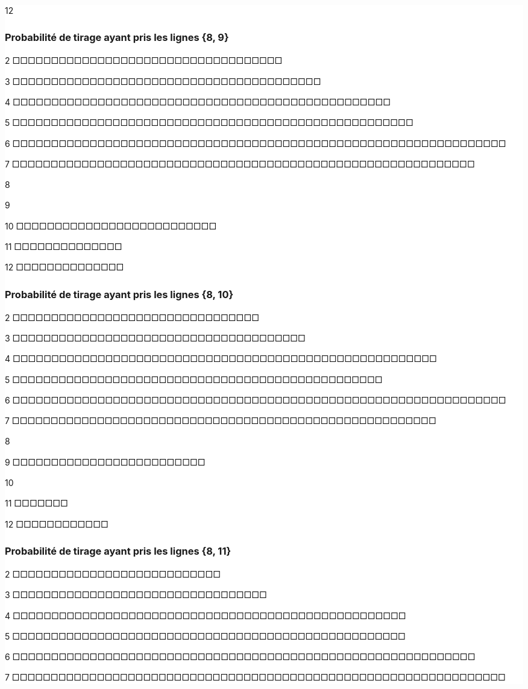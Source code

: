 12   

### Probabilité de tirage ayant pris les lignes {8, 9} 

2   □□□□□□□□□□□□□□□□□□□□□□□□□□□□□□□□□□□ 

3   □□□□□□□□□□□□□□□□□□□□□□□□□□□□□□□□□□□□□□□□ 

4   □□□□□□□□□□□□□□□□□□□□□□□□□□□□□□□□□□□□□□□□□□□□□□□□□ 

5   □□□□□□□□□□□□□□□□□□□□□□□□□□□□□□□□□□□□□□□□□□□□□□□□□□□□ 

6   □□□□□□□□□□□□□□□□□□□□□□□□□□□□□□□□□□□□□□□□□□□□□□□□□□□□□□□□□□□□□□□□ 

7   □□□□□□□□□□□□□□□□□□□□□□□□□□□□□□□□□□□□□□□□□□□□□□□□□□□□□□□□□□□□ 

8    

9    

10  □□□□□□□□□□□□□□□□□□□□□□□□□□ 

11  □□□□□□□□□□□□□□ 

12  □□□□□□□□□□□□□□ 

### Probabilité de tirage ayant pris les lignes {8, 10} 

2   □□□□□□□□□□□□□□□□□□□□□□□□□□□□□□□□ 

3   □□□□□□□□□□□□□□□□□□□□□□□□□□□□□□□□□□□□□□ 

4   □□□□□□□□□□□□□□□□□□□□□□□□□□□□□□□□□□□□□□□□□□□□□□□□□□□□□□□ 

5   □□□□□□□□□□□□□□□□□□□□□□□□□□□□□□□□□□□□□□□□□□□□□□□□ 

6   □□□□□□□□□□□□□□□□□□□□□□□□□□□□□□□□□□□□□□□□□□□□□□□□□□□□□□□□□□□□□□□□ 

7   □□□□□□□□□□□□□□□□□□□□□□□□□□□□□□□□□□□□□□□□□□□□□□□□□□□□□□□ 

8    

9   □□□□□□□□□□□□□□□□□□□□□□□□□ 

10   

11  □□□□□□□ 

12  □□□□□□□□□□□□ 

### Probabilité de tirage ayant pris les lignes {8, 11} 

2   □□□□□□□□□□□□□□□□□□□□□□□□□□□ 

3   □□□□□□□□□□□□□□□□□□□□□□□□□□□□□□□□□ 

4   □□□□□□□□□□□□□□□□□□□□□□□□□□□□□□□□□□□□□□□□□□□□□□□□□□□ 

5   □□□□□□□□□□□□□□□□□□□□□□□□□□□□□□□□□□□□□□□□□□□□□□□□□□□ 

6   □□□□□□□□□□□□□□□□□□□□□□□□□□□□□□□□□□□□□□□□□□□□□□□□□□□□□□□□□□□□ 

7   □□□□□□□□□□□□□□□□□□□□□□□□□□□□□□□□□□□□□□□□□□□□□□□□□□□□□□□□□□□□□□□□ 
